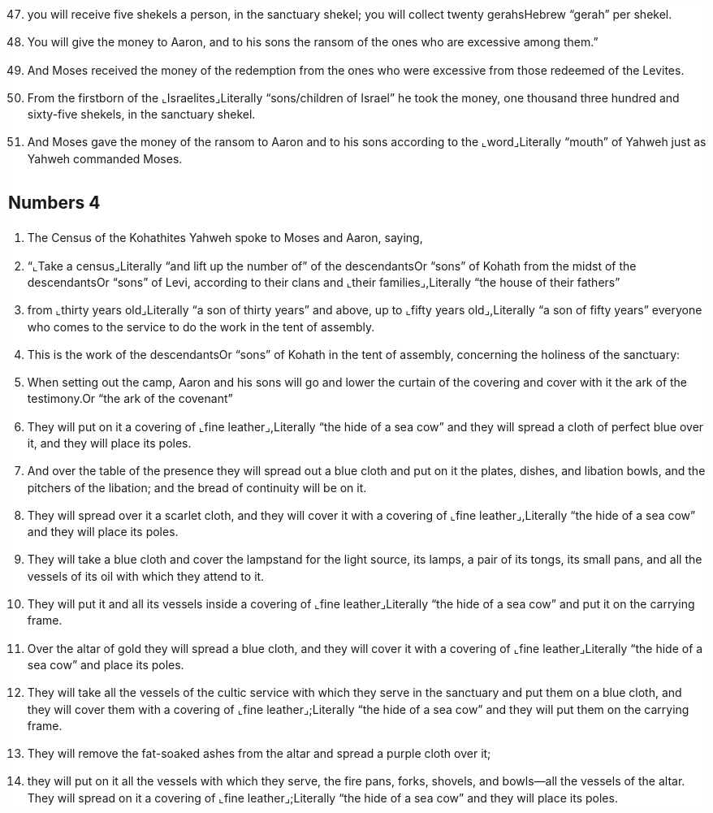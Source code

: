 47. you will receive five shekels a person, in the sanctuary shekel; you will collect twenty gerahsHebrew “gerah” per shekel.

48. You will give the money to Aaron, and to his sons the ransom of the ones who are excessive among them.”

49. And Moses received the money of the redemption from the ones who were excessive from those redeemed of the Levites.

50. From the firstborn of the ⌞Israelites⌟Literally “sons/children of Israel” he took the money, one thousand three hundred and sixty-five shekels, in the sanctuary shekel.

51. And Moses gave the money of the ransom to Aaron and to his sons according to the ⌞word⌟Literally “mouth” of Yahweh just as Yahweh commanded Moses.   

## Numbers 4

1.  The Census of the Kohathites Yahweh spoke to Moses and Aaron, saying,

2. “⌞Take a census⌟Literally “and lift up the number of” of the descendantsOr “sons” of Kohath from the midst of the descendantsOr “sons” of Levi, according to their clans and ⌞their families⌟,Literally “the house of their fathers”

3. from ⌞thirty years old⌟Literally “a son of thirty years” and above, up to ⌞fifty years old⌟,Literally “a son of fifty years” everyone who comes to the service to do the work in the tent of assembly.

4. This is the work of the descendantsOr “sons” of Kohath in the tent of assembly, concerning the holiness of the sanctuary:

5. When setting out the camp, Aaron and his sons will go and lower the curtain of the covering and cover with it the ark of the testimony.Or “the ark of the covenant”

6. They will put on it a covering of ⌞fine leather⌟,Literally “the hide of a sea cow” and they will spread a cloth of perfect blue over it, and they will place its poles.

7. And over the table of the presence they will spread out a blue cloth and put on it the plates, dishes, and libation bowls, and the pitchers of the libation; and the bread of continuity will be on it.

8. They will spread over it a scarlet cloth, and they will cover it with a covering of ⌞fine leather⌟,Literally “the hide of a sea cow” and they will place its poles.

9. They will take a blue cloth and cover the lampstand for the light source, its lamps, a pair of its tongs, its small pans, and all the vessels of its oil with which they attend to it.

10. They will put it and all its vessels inside a covering of ⌞fine leather⌟Literally “the hide of a sea cow” and put it on the carrying frame.

11. Over the altar of gold they will spread a blue cloth, and they will cover it with a covering of ⌞fine leather⌟Literally “the hide of a sea cow” and place its poles.

12. They will take all the vessels of the cultic service with which they serve in the sanctuary and put them on a blue cloth, and they will cover them with a covering of ⌞fine leather⌟;Literally “the hide of a sea cow” and they will put them on the carrying frame.

13. They will remove the fat-soaked ashes from the altar and spread a purple cloth over it;

14. they will put on it all the vessels with which they serve, the fire pans, forks, shovels, and bowls—all the vessels of the altar. They will spread on it a covering of ⌞fine leather⌟;Literally “the hide of a sea cow” and they will place its poles.
